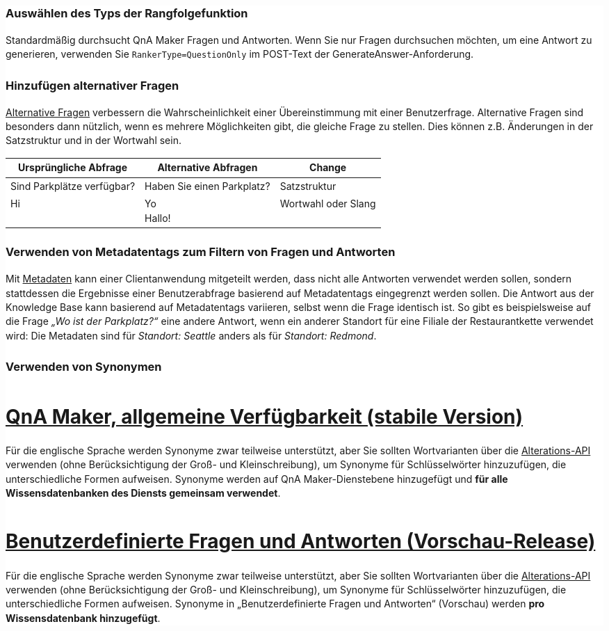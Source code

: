 ### <a name="choosing-ranker-type"></a>Auswählen des Typs der Rangfolgefunktion
Standardmäßig durchsucht QnA Maker Fragen und Antworten. Wenn Sie nur Fragen durchsuchen möchten, um eine Antwort zu generieren, verwenden Sie `RankerType=QuestionOnly` im POST-Text der GenerateAnswer-Anforderung.

### <a name="add-alternate-questions"></a>Hinzufügen alternativer Fragen
[Alternative Fragen](../How-To/edit-knowledge-base.md) verbessern die Wahrscheinlichkeit einer Übereinstimmung mit einer Benutzerfrage. Alternative Fragen sind besonders dann nützlich, wenn es mehrere Möglichkeiten gibt, die gleiche Frage zu stellen. Dies können z.B. Änderungen in der Satzstruktur und in der Wortwahl sein.

|Ursprüngliche Abfrage|Alternative Abfragen|Change|
|--|--|--|
|Sind Parkplätze verfügbar?|Haben Sie einen Parkplatz?|Satzstruktur|
 |Hi|Yo<br>Hallo!|Wortwahl oder Slang|

<a name="use-metadata-filters"></a>

### <a name="use-metadata-tags-to-filter-questions-and-answers"></a>Verwenden von Metadatentags zum Filtern von Fragen und Antworten

Mit [Metadaten](../How-To/edit-knowledge-base.md) kann einer Clientanwendung mitgeteilt werden, dass nicht alle Antworten verwendet werden sollen, sondern stattdessen die Ergebnisse einer Benutzerabfrage basierend auf Metadatentags eingegrenzt werden sollen. Die Antwort aus der Knowledge Base kann basierend auf Metadatentags variieren, selbst wenn die Frage identisch ist. So gibt es beispielsweise auf die Frage *„Wo ist der Parkplatz?“* eine andere Antwort, wenn ein anderer Standort für eine Filiale der Restaurantkette verwendet wird: Die Metadaten sind für *Standort: Seattle* anders als für *Standort: Redmond*.

### <a name="use-synonyms"></a>Verwenden von Synonymen
# <a name="qna-maker-ga-stable-release"></a>[QnA Maker, allgemeine Verfügbarkeit (stabile Version)](#tab/v1)
Für die englische Sprache werden Synonyme zwar teilweise unterstützt, aber Sie sollten Wortvarianten über die [Alterations-API](/rest/api/cognitiveservices/qnamaker/alterations/replace) verwenden (ohne Berücksichtigung der Groß- und Kleinschreibung), um Synonyme für Schlüsselwörter hinzuzufügen, die unterschiedliche Formen aufweisen. Synonyme werden auf QnA Maker-Dienstebene hinzugefügt und **für alle Wissensdatenbanken des Diensts gemeinsam verwendet**.

# <a name="custom-question-answering-preview-release"></a>[Benutzerdefinierte Fragen und Antworten (Vorschau-Release)](#tab/v2)
Für die englische Sprache werden Synonyme zwar teilweise unterstützt, aber Sie sollten Wortvarianten über die [Alterations-API](/rest/api/cognitiveservices/qnamaker/alterations/replace) verwenden (ohne Berücksichtigung der Groß- und Kleinschreibung), um Synonyme für Schlüsselwörter hinzuzufügen, die unterschiedliche Formen aufweisen. Synonyme in „Benutzerdefinierte Fragen und Antworten“ (Vorschau) werden **pro Wissensdatenbank hinzugefügt**.
